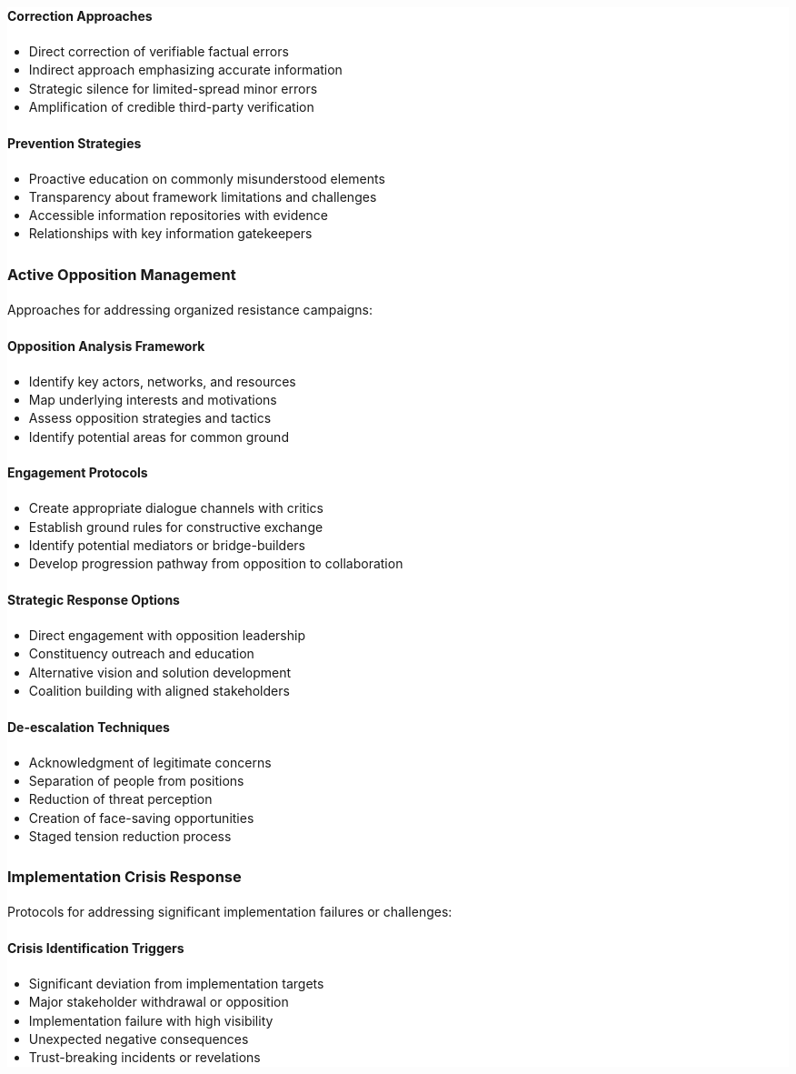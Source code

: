 #### Correction Approaches
- Direct correction of verifiable factual errors
- Indirect approach emphasizing accurate information
- Strategic silence for limited-spread minor errors
- Amplification of credible third-party verification

#### Prevention Strategies
- Proactive education on commonly misunderstood elements
- Transparency about framework limitations and challenges
- Accessible information repositories with evidence
- Relationships with key information gatekeepers

### Active Opposition Management

Approaches for addressing organized resistance campaigns:

#### Opposition Analysis Framework
- Identify key actors, networks, and resources
- Map underlying interests and motivations
- Assess opposition strategies and tactics
- Identify potential areas for common ground

#### Engagement Protocols
- Create appropriate dialogue channels with critics
- Establish ground rules for constructive exchange
- Identify potential mediators or bridge-builders
- Develop progression pathway from opposition to collaboration

#### Strategic Response Options
- Direct engagement with opposition leadership
- Constituency outreach and education
- Alternative vision and solution development
- Coalition building with aligned stakeholders

#### De-escalation Techniques
- Acknowledgment of legitimate concerns
- Separation of people from positions
- Reduction of threat perception
- Creation of face-saving opportunities
- Staged tension reduction process

### Implementation Crisis Response

Protocols for addressing significant implementation failures or challenges:

#### Crisis Identification Triggers
- Significant deviation from implementation targets
- Major stakeholder withdrawal or opposition
- Implementation failure with high visibility
- Unexpected negative consequences
- Trust-breaking incidents or revelations
